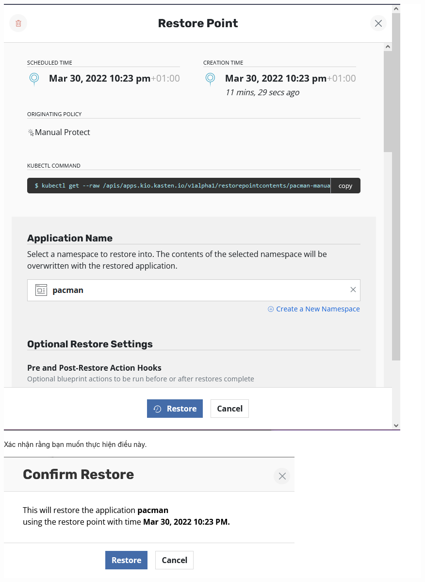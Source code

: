 ![](../../Days/Images/Day87_Data20.png)

Xác nhận rằng bạn muốn thực hiện điều này.

![](../../Days/Images/Day87_Data21.png)
